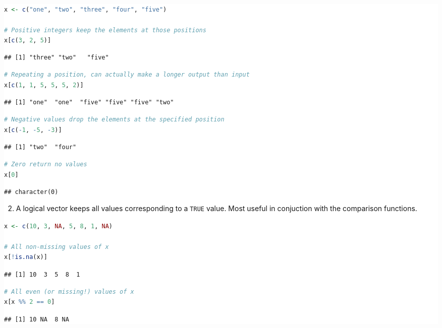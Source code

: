 ```r
x <- c("one", "two", "three", "four", "five")

# Positive integers keep the elements at those positions
x[c(3, 2, 5)]
```

```
## [1] "three" "two"   "five"
```

```r
# Repeating a position, can actually make a longer output than input
x[c(1, 1, 5, 5, 5, 2)]
```

```
## [1] "one"  "one"  "five" "five" "five" "two"
```

```r
# Negative values drop the elements at the specified position
x[c(-1, -5, -3)]
```

```
## [1] "two"  "four"
```

```r
# Zero return no values
x[0]
```

```
## character(0)
```

2. A logical vector keeps all values corresponding to a `TRUE` value. Most useful in conjuction with the comparison functions.


```r
x <- c(10, 3, NA, 5, 8, 1, NA)

# All non-missing values of x
x[!is.na(x)]
```

```
## [1] 10  3  5  8  1
```

```r
# All even (or missing!) values of x
x[x %% 2 == 0]
```

```
## [1] 10 NA  8 NA
```
